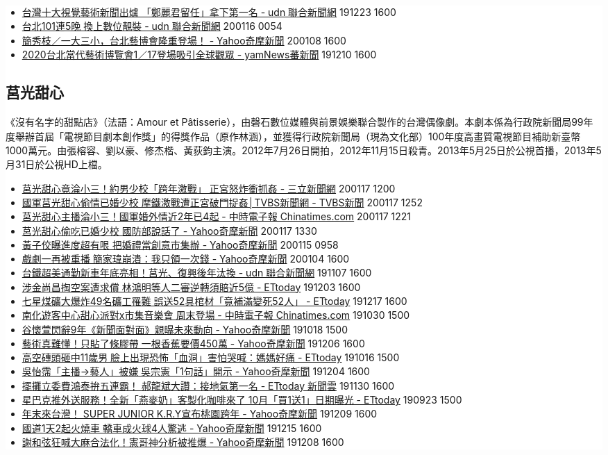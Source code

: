 - [台灣十大視覺藝術新聞出爐 「鄭麗君留任」拿下第一名 - udn 聯合新聞網](https://udn.com/news/story/7270/4243105 "台灣十大視覺藝術新聞出爐 「鄭麗君留任」拿下第一名 - udn 聯合新聞網") 191223 1600
- [台北101連5晚 換上數位靚裝 - udn 聯合新聞網](https://udn.com/news/story/11319/4290394 "台北101連5晚 換上數位靚裝 - udn 聯合新聞網") 200116 0054
- [簡秀枝／一大三小，台北藝博會隆重登場！ - Yahoo奇摩新聞](https://tw.news.yahoo.com/%E7%B0%A1%E7%A7%80%E6%9E%9D-%E5%A4%A7%E4%B8%89%E5%B0%8F-%E5%8F%B0%E5%8C%97%E8%97%9D%E5%8D%9A%E6%9C%83%E9%9A%86%E9%87%8D%E7%99%BB%E5%A0%B4-050000414.html "簡秀枝／一大三小，台北藝博會隆重登場！ - Yahoo奇摩新聞") 200108 1600
- [2020台北當代藝術博覽會1／17登場吸引全球觀眾 - yamNews蕃新聞](https://n.yam.com/Article/20191210756251 "2020台北當代藝術博覽會1／17登場吸引全球觀眾 - yamNews蕃新聞") 191210 1600

## 莒光甜心

《沒有名字的甜點店》（法語：Amour et Pâtisserie），由磬石數位媒體與前景娛樂聯合製作的台灣偶像劇。本劇本係為行政院新聞局99年度舉辦首屆「電視節目劇本創作獎」的得獎作品（原作林涵），並獲得行政院新聞局（現為文化部）100年度高畫質電視節目補助新臺幣1000萬元。由張榕容、劉以豪、修杰楷、黃荻鈞主演。2012年7月26日開拍，2012年11月15日殺青。2013年5月25日於公視首播，2013年5月31日於公視HD上檔。
- [莒光甜心竟淪小三！約男少校「跨年激戰」 正宮怒炸衝抓姦 - 三立新聞網](https://www.setn.com/News.aspx?NewsID=674032 "莒光甜心竟淪小三！約男少校「跨年激戰」 正宮怒炸衝抓姦 - 三立新聞網") 200117 1200
- [國軍莒光甜心偷情已婚少校 摩鐵激戰遭正宮破門捉姦│TVBS新聞網 - TVBS新聞](https://news.tvbs.com.tw/local/1264363 "國軍莒光甜心偷情已婚少校 摩鐵激戰遭正宮破門捉姦│TVBS新聞網 - TVBS新聞") 200117 1252
- [莒光甜心主播淪小三！國軍婚外情近2年已4起 - 中時電子報 Chinatimes.com](https://www.chinatimes.com/realtimenews/20200117002148-260402 "莒光甜心主播淪小三！國軍婚外情近2年已4起 - 中時電子報 Chinatimes.com") 200117 1221
- [莒光甜心偷吃已婚少校 國防部說話了 - Yahoo奇摩新聞](https://tw.news.yahoo.com/%E8%8E%92%E5%85%89%E7%94%9C%E5%BF%83%E5%81%B7%E5%90%83%E5%B7%B2%E5%A9%9A%E5%B0%91%E6%A0%A1-%E5%9C%8B%E9%98%B2%E9%83%A8%E8%AA%AA%E8%A9%B1%E4%BA%86-051011285.html "莒光甜心偷吃已婚少校 國防部說話了 - Yahoo奇摩新聞") 200117 1330
- [黃子佼曝進度超有哏 把婚禮當創意市集辦 - Yahoo奇摩新聞](https://tw.news.yahoo.com/%E9%BB%83%E5%AD%90%E4%BD%BC%E6%9B%9D%E9%80%B2%E5%BA%A6%E8%B6%85%E6%9C%89%E5%93%8F-%E6%8A%8A%E5%A9%9A%E7%A6%AE%E7%95%B6%E5%89%B5%E6%84%8F%E5%B8%82%E9%9B%86%E8%BE%A6-010000809.html "黃子佼曝進度超有哏 把婚禮當創意市集辦 - Yahoo奇摩新聞") 200115 0958
- [戲劇一再被重播 簡家瑋崩潰：我只領一次錢 - Yahoo奇摩新聞](https://tw.news.yahoo.com/video/%E6%88%B2%E5%8A%87-%E5%86%8D%E8%A2%AB%E9%87%8D%E6%92%AD-%E7%B0%A1%E5%AE%B6%E7%91%8B%E5%B4%A9%E6%BD%B0-%E6%88%91%E5%8F%AA%E9%A0%98-%E6%AC%A1%E9%8C%A2-045455401.html "戲劇一再被重播 簡家瑋崩潰：我只領一次錢 - Yahoo奇摩新聞") 200104 1600
- [台鐵超美通勤新車年底亮相！莒光、復興後年汰換 - udn 聯合新聞網](https://udn.com/news/story/7270/4151174 "台鐵超美通勤新車年底亮相！莒光、復興後年汰換 - udn 聯合新聞網") 191107 1600
- [涉金尚昌掏空案遭求償 林鴻明等人二審逆轉須賠近5億 - ETtoday](https://www.ettoday.net/news/20191203/1593272.htm "涉金尚昌掏空案遭求償 林鴻明等人二審逆轉須賠近5億 - ETtoday") 191203 1600
- [七星煤礦大爆炸49名礦工罹難 誤送52具棺材「竟補滿變死52人」 - ETtoday](https://www.ettoday.net/news/20191217/1603568.htm "七星煤礦大爆炸49名礦工罹難 誤送52具棺材「竟補滿變死52人」 - ETtoday") 191217 1600
- [南化遊客中心甜心派對x市集音樂會 周末登場 - 中時電子報 Chinatimes.com](https://www.chinatimes.com/realtimenews/20191030001746-260415 "南化遊客中心甜心派對x市集音樂會 周末登場 - 中時電子報 Chinatimes.com") 191030 1500
- [谷懷萱閃辭9年《新聞面對面》親曝未來動向 - Yahoo奇摩新聞](https://tw.news.yahoo.com/%E8%B0%B7%E6%87%B7%E8%90%B1%E9%96%83%E8%BE%AD9%E5%B9%B4-%E6%96%B0%E8%81%9E%E9%9D%A2%E5%B0%8D%E9%9D%A2-%E8%A6%AA%E6%9B%9D%E6%9C%AA%E4%BE%86%E5%8B%95%E5%90%91-010800863.html "谷懷萱閃辭9年《新聞面對面》親曝未來動向 - Yahoo奇摩新聞") 191018 1500
- [藝術真難懂！只貼了條膠帶 一根香蕉要價450萬 - Yahoo奇摩新聞](https://tw.news.yahoo.com/%E8%97%9D%E8%A1%93%E7%9C%9F%E9%9B%A3%E6%87%82-%E5%8F%AA%E8%B2%BC%E4%BA%86%E6%A2%9D%E8%86%A0%E5%B8%B6-%E6%A0%B9%E9%A6%99%E8%95%89%E8%A6%81%E5%83%B9450%E8%90%AC-100013067.html "藝術真難懂！只貼了條膠帶 一根香蕉要價450萬 - Yahoo奇摩新聞") 191206 1600
- [高空磚頭砸中11歲男 臉上出現恐怖「血洞」害怕哭喊：媽媽好痛 - ETtoday](https://www.ettoday.net/news/20191016/1558081.htm "高空磚頭砸中11歲男 臉上出現恐怖「血洞」害怕哭喊：媽媽好痛 - ETtoday") 191016 1500
- [吳怡霈「主播→藝人」被嫌 吳宗憲「1句話」開示 - Yahoo奇摩新聞](https://tw.news.yahoo.com/%E5%90%B3%E6%80%A1%E9%9C%88-%E4%B8%BB%E6%92%AD-%E8%97%9D%E4%BA%BA-%E8%A2%AB%E5%AB%8C-%E5%90%B3%E5%AE%97%E6%86%B2-082511543.html "吳怡霈「主播→藝人」被嫌 吳宗憲「1句話」開示 - Yahoo奇摩新聞") 191204 1600
- [擺攤立委費鴻泰拚五連霸！ 郝龍斌大讚：接地氣第一名 - ETtoday 新聞雲](https://www.ettoday.net/news/20191130/1591665.htm "擺攤立委費鴻泰拚五連霸！ 郝龍斌大讚：接地氣第一名 - ETtoday 新聞雲") 191130 1600
- [星巴克推外送服務！全新「燕麥奶」客製化咖啡來了 10月「買1送1」日期曝光 - ETtoday](https://www.ettoday.net/news/20190923/1541466.htm "星巴克推外送服務！全新「燕麥奶」客製化咖啡來了 10月「買1送1」日期曝光 - ETtoday") 190923 1500
- [年末來台灣！ SUPER JUNIOR K.R.Y宣布桃園跨年 - Yahoo奇摩新聞](https://tw.news.yahoo.com/%E5%B9%B4%E6%9C%AB%E4%BE%86%E5%8F%B0%E7%81%A3-super-junior-k-r-081411461.html "年末來台灣！ SUPER JUNIOR K.R.Y宣布桃園跨年 - Yahoo奇摩新聞") 191209 1600
- [國道1天2起火燒車 轎車成火球4人驚逃 - Yahoo奇摩新聞](https://tw.news.yahoo.com/%E5%9C%8B%E9%81%931%E5%A4%A92%E8%B5%B7%E7%81%AB%E7%87%92%E8%BB%8A-%E8%BD%8E%E8%BB%8A%E6%88%90%E7%81%AB%E7%90%834%E4%BA%BA%E9%A9%9A%E9%80%83-022825600.html "國道1天2起火燒車 轎車成火球4人驚逃 - Yahoo奇摩新聞") 191215 1600
- [謝和弦狂喊大麻合法化！憲哥神分析被推爆 - Yahoo奇摩新聞](https://tw.news.yahoo.com/%E8%AC%9D%E5%92%8C%E5%BC%A6%E7%8B%82%E5%96%8A%E5%A4%A7%E9%BA%BB%E5%90%88%E6%B3%95%E5%8C%96-%E6%86%B2%E5%93%A5%E7%A5%9E%E5%88%86%E6%9E%90%E8%A2%AB%E6%8E%A8%E7%88%86-112100969.html "謝和弦狂喊大麻合法化！憲哥神分析被推爆 - Yahoo奇摩新聞") 191208 1600